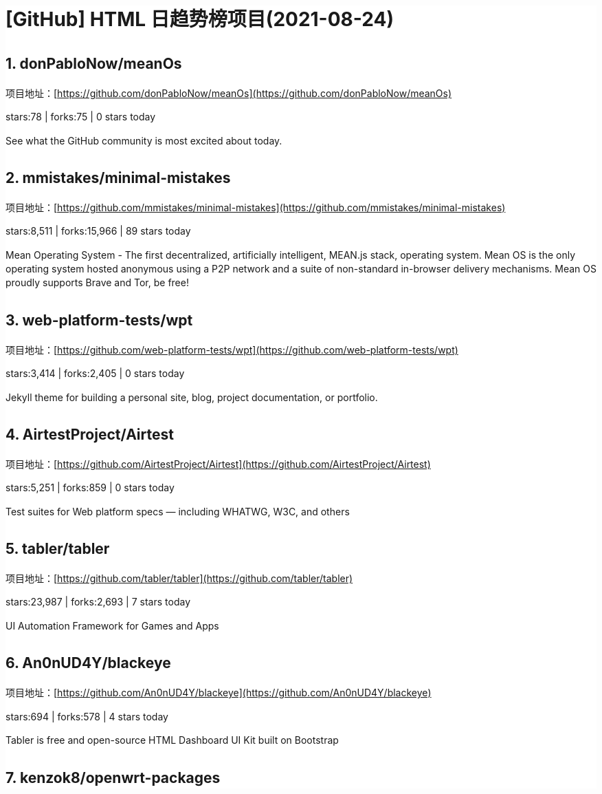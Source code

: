 # [GitHub] HTML 日趋势榜项目(2021-08-24)

## 1. donPabloNow/meanOs 

项目地址：[https://github.com/donPabloNow/meanOs](https://github.com/donPabloNow/meanOs)

stars:78 | forks:75 | 0 stars today 

See what the GitHub community is most excited about today.

## 2. mmistakes/minimal-mistakes 

项目地址：[https://github.com/mmistakes/minimal-mistakes](https://github.com/mmistakes/minimal-mistakes)

stars:8,511 | forks:15,966 | 89 stars today 

Mean Operating System - The first decentralized, artificially intelligent, MEAN.js stack, operating system. Mean OS is the only operating system hosted anonymous using a P2P network and a suite of non-standard in-browser delivery mechanisms. Mean OS proudly supports Brave and Tor, be free!

## 3. web-platform-tests/wpt 

项目地址：[https://github.com/web-platform-tests/wpt](https://github.com/web-platform-tests/wpt)

stars:3,414 | forks:2,405 | 0 stars today 

 Jekyll theme for building a personal site, blog, project documentation, or portfolio.

## 4. AirtestProject/Airtest 

项目地址：[https://github.com/AirtestProject/Airtest](https://github.com/AirtestProject/Airtest)

stars:5,251 | forks:859 | 0 stars today 

Test suites for Web platform specs — including WHATWG, W3C, and others

## 5. tabler/tabler 

项目地址：[https://github.com/tabler/tabler](https://github.com/tabler/tabler)

stars:23,987 | forks:2,693 | 7 stars today 

UI Automation Framework for Games and Apps

## 6. An0nUD4Y/blackeye 

项目地址：[https://github.com/An0nUD4Y/blackeye](https://github.com/An0nUD4Y/blackeye)

stars:694 | forks:578 | 4 stars today 

Tabler is free and open-source HTML Dashboard UI Kit built on Bootstrap

## 7. kenzok8/openwrt-packages 

